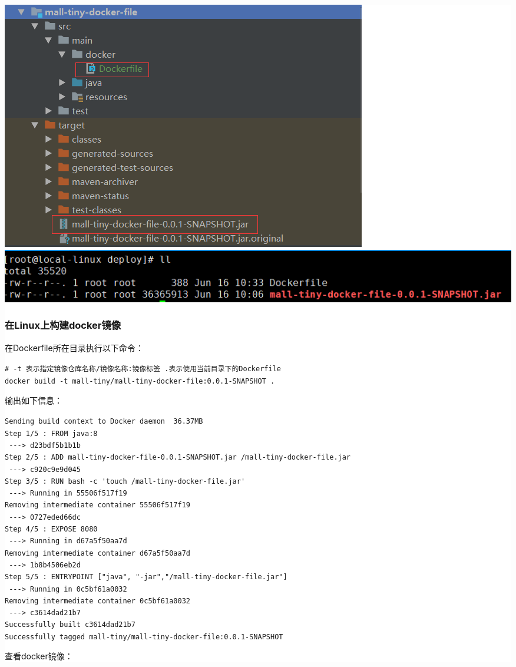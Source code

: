 ![](/img/mall/refer_screen_92.png)
![](/img/mall/refer_screen_95.png)
### 在Linux上构建docker镜像
在Dockerfile所在目录执行以下命令：
```shell
# -t 表示指定镜像仓库名称/镜像名称:镜像标签 .表示使用当前目录下的Dockerfile
docker build -t mall-tiny/mall-tiny-docker-file:0.0.1-SNAPSHOT .
```

输出如下信息：
```shell
Sending build context to Docker daemon  36.37MB
Step 1/5 : FROM java:8
 ---> d23bdf5b1b1b
Step 2/5 : ADD mall-tiny-docker-file-0.0.1-SNAPSHOT.jar /mall-tiny-docker-file.jar
 ---> c920c9e9d045
Step 3/5 : RUN bash -c 'touch /mall-tiny-docker-file.jar'
 ---> Running in 55506f517f19
Removing intermediate container 55506f517f19
 ---> 0727eded66dc
Step 4/5 : EXPOSE 8080
 ---> Running in d67a5f50aa7d
Removing intermediate container d67a5f50aa7d
 ---> 1b8b4506eb2d
Step 5/5 : ENTRYPOINT ["java", "-jar","/mall-tiny-docker-file.jar"]
 ---> Running in 0c5bf61a0032
Removing intermediate container 0c5bf61a0032
 ---> c3614dad21b7
Successfully built c3614dad21b7
Successfully tagged mall-tiny/mall-tiny-docker-file:0.0.1-SNAPSHOT
```
查看docker镜像：